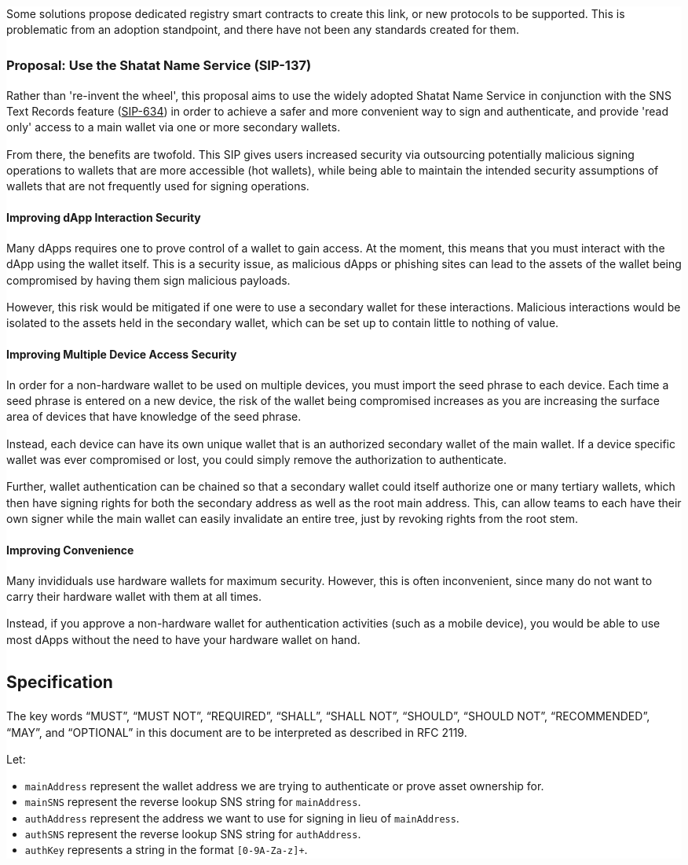 Some solutions propose dedicated registry smart contracts to create this link, or new protocols to be supported. This is problematic from an adoption standpoint, and there have not been any standards created for them. 

### Proposal: Use the Shatat Name Service (SIP-137)
Rather than 're-invent the wheel', this proposal aims to use the widely adopted Shatat Name Service in conjunction with the SNS Text Records feature ([SIP-634](./SIP-634.md)) in order to achieve a safer and more convenient way to sign and authenticate, and provide 'read only' access to a main wallet via one or more secondary wallets.

From there, the benefits are twofold. This SIP gives users increased security via outsourcing potentially malicious signing operations to wallets that are more accessible (hot wallets), while being able to maintain the intended security assumptions of wallets that are not frequently used for signing operations.

#### Improving dApp Interaction Security
Many dApps requires one to prove control of a wallet to gain access. At the moment, this means that you must interact with the dApp using the wallet itself. This is a security issue, as malicious dApps or phishing sites can lead to the assets of the wallet being compromised by having them sign malicious payloads.

However, this risk would be mitigated if one were to use a secondary wallet for these interactions. Malicious interactions would be isolated to the assets held in the secondary wallet, which can be set up to contain little to nothing of value.

#### Improving Multiple Device Access Security
In order for a non-hardware wallet to be used on multiple devices, you must import the seed phrase to each device. Each time a seed phrase is entered on a new device, the risk of the wallet being compromised increases as you are increasing the surface area of devices that have knowledge of the seed phrase.

Instead, each device can have its own unique wallet that is an authorized secondary wallet of the main wallet. If a device specific wallet was ever compromised or lost, you could simply remove the authorization to authenticate.

Further, wallet authentication can be chained so that a secondary wallet could itself authorize one or many tertiary wallets, which then have signing rights for both the secondary address as well as the root main address. This, can allow teams to each have their own signer while the main wallet can easily invalidate an entire tree, just by revoking rights from the root stem.

#### Improving Convenience
Many invididuals use hardware wallets for maximum security. However, this is often inconvenient, since many do not want to carry their hardware wallet with them at all times.

Instead, if you approve a non-hardware wallet for authentication activities (such as a mobile device), you would be able to use most dApps without the need to have your hardware wallet on hand.

## Specification
The key words “MUST”, “MUST NOT”, “REQUIRED”, “SHALL”, “SHALL NOT”, “SHOULD”, “SHOULD NOT”, “RECOMMENDED”, “MAY”, and “OPTIONAL” in this document are to be interpreted as described in RFC 2119.

Let:
 - `mainAddress` represent the wallet address we are trying to authenticate or prove asset ownership for.
 - `mainSNS` represent the reverse lookup SNS string for `mainAddress`.
 - `authAddress` represent the address we want to use for signing in lieu of `mainAddress`.
 - `authSNS` represent the reverse lookup SNS string for `authAddress`.
 - `authKey` represents a string in the format `[0-9A-Za-z]+`.
